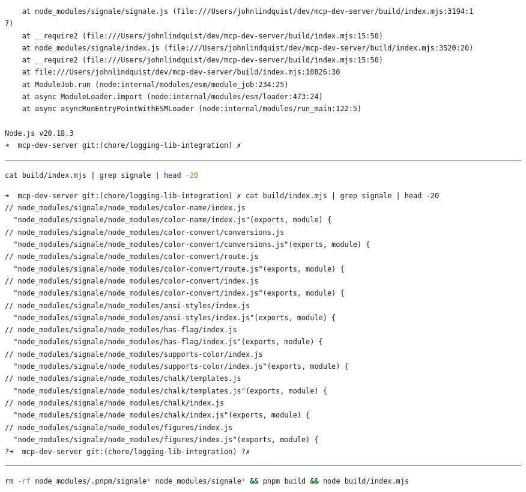 ```
    at node_modules/signale/signale.js (file:///Users/johnlindquist/dev/mcp-dev-server/build/index.mjs:3194:1
7)
    at __require2 (file:///Users/johnlindquist/dev/mcp-dev-server/build/index.mjs:15:50)
    at node_modules/signale/index.js (file:///Users/johnlindquist/dev/mcp-dev-server/build/index.mjs:3520:20)
    at __require2 (file:///Users/johnlindquist/dev/mcp-dev-server/build/index.mjs:15:50)
    at file:///Users/johnlindquist/dev/mcp-dev-server/build/index.mjs:10826:30
    at ModuleJob.run (node:internal/modules/esm/module_job:234:25)
    at async ModuleLoader.import (node:internal/modules/esm/loader:473:24)
    at async asyncRunEntryPointWithESMLoader (node:internal/modules/run_main:122:5)

Node.js v20.18.3
➜  mcp-dev-server git:(chore/logging-lib-integration) ✗
```

---

```bash
cat build/index.mjs | grep signale | head -20
```

```
➜  mcp-dev-server git:(chore/logging-lib-integration) ✗ cat build/index.mjs | grep signale | head -20
// node_modules/signale/node_modules/color-name/index.js
  "node_modules/signale/node_modules/color-name/index.js"(exports, module) {
// node_modules/signale/node_modules/color-convert/conversions.js
  "node_modules/signale/node_modules/color-convert/conversions.js"(exports, module) {
// node_modules/signale/node_modules/color-convert/route.js
  "node_modules/signale/node_modules/color-convert/route.js"(exports, module) {
// node_modules/signale/node_modules/color-convert/index.js
  "node_modules/signale/node_modules/color-convert/index.js"(exports, module) {
// node_modules/signale/node_modules/ansi-styles/index.js
  "node_modules/signale/node_modules/ansi-styles/index.js"(exports, module) {
// node_modules/signale/node_modules/has-flag/index.js
  "node_modules/signale/node_modules/has-flag/index.js"(exports, module) {
// node_modules/signale/node_modules/supports-color/index.js
  "node_modules/signale/node_modules/supports-color/index.js"(exports, module) {
// node_modules/signale/node_modules/chalk/templates.js
  "node_modules/signale/node_modules/chalk/templates.js"(exports, module) {
// node_modules/signale/node_modules/chalk/index.js
  "node_modules/signale/node_modules/chalk/index.js"(exports, module) {
// node_modules/signale/node_modules/figures/index.js
  "node_modules/signale/node_modules/figures/index.js"(exports, module) {
?➜  mcp-dev-server git:(chore/logging-lib-integration) ?✗
```

---

```bash
rm -rf node_modules/.pnpm/signale* node_modules/signale* && pnpm build && node build/index.mjs
```

